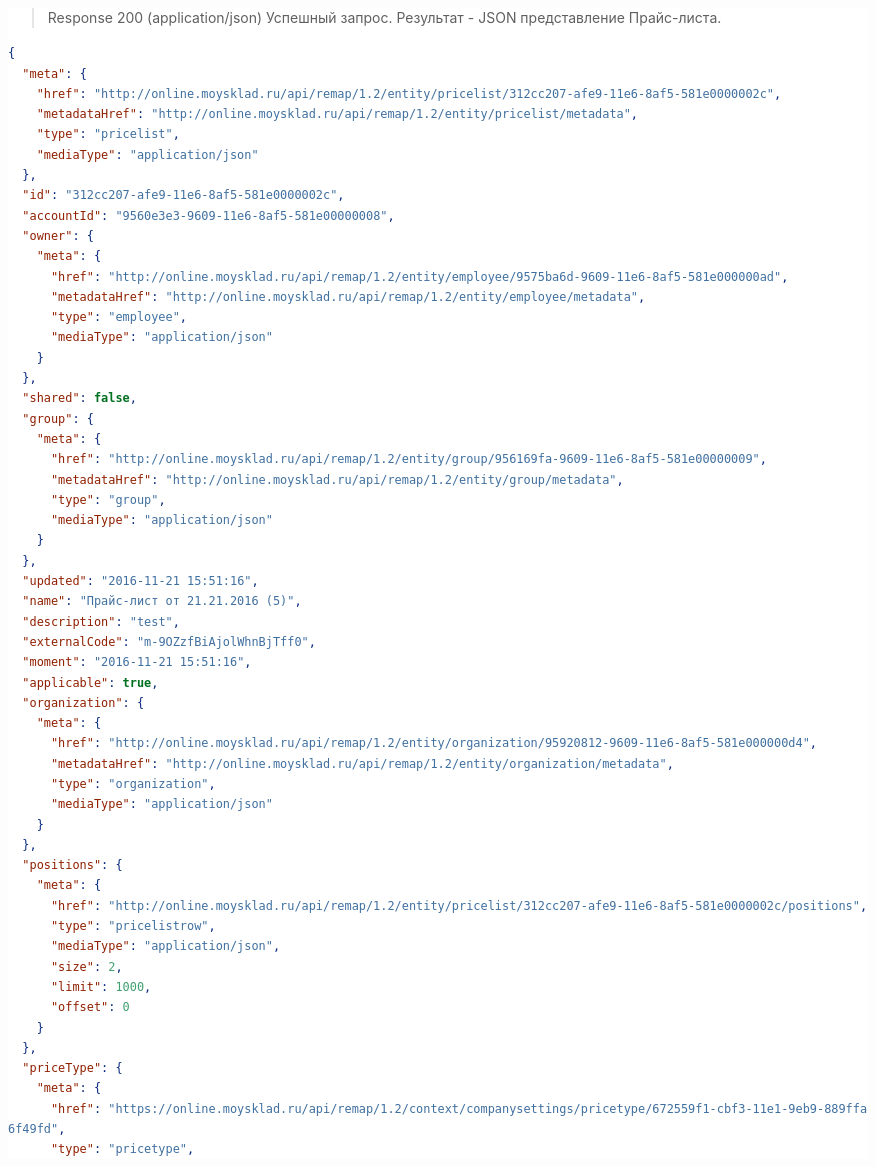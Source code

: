 > Response 200 (application/json)
Успешный запрос. Результат - JSON представление Прайс-листа.

```json
{
  "meta": {
    "href": "http://online.moysklad.ru/api/remap/1.2/entity/pricelist/312cc207-afe9-11e6-8af5-581e0000002c",
    "metadataHref": "http://online.moysklad.ru/api/remap/1.2/entity/pricelist/metadata",
    "type": "pricelist",
    "mediaType": "application/json"
  },
  "id": "312cc207-afe9-11e6-8af5-581e0000002c",
  "accountId": "9560e3e3-9609-11e6-8af5-581e00000008",
  "owner": {
    "meta": {
      "href": "http://online.moysklad.ru/api/remap/1.2/entity/employee/9575ba6d-9609-11e6-8af5-581e000000ad",
      "metadataHref": "http://online.moysklad.ru/api/remap/1.2/entity/employee/metadata",
      "type": "employee",
      "mediaType": "application/json"
    }
  },
  "shared": false,
  "group": {
    "meta": {
      "href": "http://online.moysklad.ru/api/remap/1.2/entity/group/956169fa-9609-11e6-8af5-581e00000009",
      "metadataHref": "http://online.moysklad.ru/api/remap/1.2/entity/group/metadata",
      "type": "group",
      "mediaType": "application/json"
    }
  },
  "updated": "2016-11-21 15:51:16",
  "name": "Прайс-лист от 21.21.2016 (5)",
  "description": "test",
  "externalCode": "m-9OZzfBiAjolWhnBjTff0",
  "moment": "2016-11-21 15:51:16",
  "applicable": true,
  "organization": {
    "meta": {
      "href": "http://online.moysklad.ru/api/remap/1.2/entity/organization/95920812-9609-11e6-8af5-581e000000d4",
      "metadataHref": "http://online.moysklad.ru/api/remap/1.2/entity/organization/metadata",
      "type": "organization",
      "mediaType": "application/json"
    }
  },
  "positions": {
    "meta": {
      "href": "http://online.moysklad.ru/api/remap/1.2/entity/pricelist/312cc207-afe9-11e6-8af5-581e0000002c/positions",
      "type": "pricelistrow",
      "mediaType": "application/json",
      "size": 2,
      "limit": 1000,
      "offset": 0
    }
  },
  "priceType": {
    "meta": {
      "href": "https://online.moysklad.ru/api/remap/1.2/context/companysettings/pricetype/672559f1-cbf3-11e1-9eb9-889ffa6f49fd",
      "type": "pricetype",
```